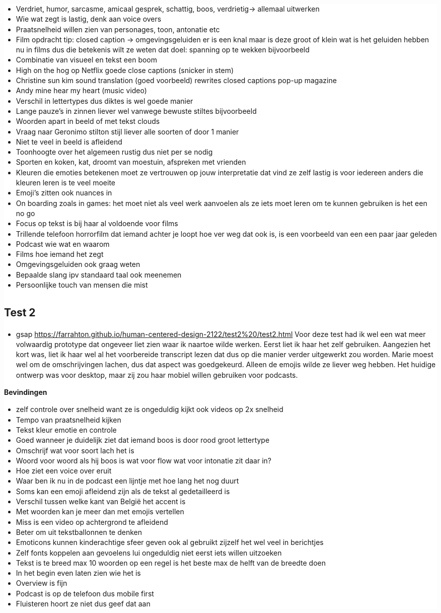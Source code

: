 - Verdriet, humor, sarcasme, amicaal gesprek, schattig, boos, verdrietig-> allemaal uitwerken
- Wie wat zegt is lastig, denk aan voice overs
- Praatsnelheid willen zien van personages, toon, antonatie etc
- Film opdracht tip: closed caption -> omgevingsgeluiden er is een knal maar is deze groot of klein wat is het geluiden hebben nu in films dus die betekenis wilt ze weten dat doel: spanning op te wekken bijvoorbeeld
- Combinatie van visueel en tekst een boom
- High on the hog op Netflix goede close captions (snicker in stem)
- Christine sun kim sound translation (goed voorbeeld) rewrites closed captions pop-up magazine
- Andy mine hear my heart (music video)
- Verschil in lettertypes dus diktes is wel goede manier
- Lange pauze’s in zinnen liever wel vanwege bewuste stiltes bijvoorbeeld
- Woorden apart in beeld of met tekst clouds
- Vraag naar Geronimo stilton stijl liever alle soorten of door 1 manier
- Niet te veel in beeld is afleidend
- Toonhoogte over het algemeen rustig dus niet per se nodig
- Sporten en koken, kat, droomt van moestuin, afspreken met vrienden
- Kleuren die emoties betekenen moet ze vertrouwen op jouw interpretatie dat vind ze zelf lastig is voor iedereen anders die kleuren leren is te veel moeite
- Emoji’s zitten ook nuances in
- On boarding zoals in games: het moet niet als veel werk aanvoelen als ze iets moet leren om te kunnen gebruiken is het een no go
- Focus op tekst is bij haar al voldoende voor films
- Trillende telefoon horrorfilm dat iemand achter je loopt hoe ver weg dat ook is, is een voorbeeld van een een paar jaar geleden
- Podcast wie wat en waarom
- Films hoe iemand het zegt
- Omgevingsgeluiden ook graag weten
- Bepaalde slang ipv standaard taal ook meenemen
- Persoonlijke touch van mensen die mist

## Test 2

- gsap https://farrahton.github.io/human-centered-design-2122/test2%20/test2.html
  Voor deze test had ik wel een wat meer volwaardig prototype dat ongeveer liet zien waar ik naartoe wilde werken. Eerst liet ik haar het zelf gebruiken. Aangezien het kort was, liet ik haar wel al het voorbereide transcript lezen dat dus op die manier verder uitgewerkt zou worden. Marie moest wel om de omschrijvingen lachen, dus dat aspect was goedgekeurd. Alleen de emojis wilde ze liever weg hebben. Het huidige ontwerp was voor desktop, maar zij zou haar mobiel willen gebruiken voor podcasts.

<strong>Bevindingen</strong>

- zelf controle over snelheid want ze is ongeduldig kijkt ook videos op 2x snelheid
- Tempo van praatsnelheid kijken
- Tekst kleur emotie en controle
- Goed wanneer je duidelijk ziet dat iemand boos is door rood groot lettertype
- Omschrijf wat voor soort lach het is
- Woord voor woord als hij boos is wat voor flow wat voor intonatie zit daar in?
- Hoe ziet een voice over eruit
- Waar ben ik nu in de podcast een lijntje met hoe lang het nog duurt
- Soms kan een emoji afleidend zijn als de tekst al gedetailleerd is
- Verschil tussen welke kant van België het accent is
- Met woorden kan je meer dan met emojis vertellen
- Miss is een video op achtergrond te afleidend
- Beter om uit tekstballonnen te denken
- Emoticons kunnen kinderachtige sfeer geven ook al gebruikt zijzelf het wel veel in berichtjes
- Zelf fonts koppelen aan gevoelens lui ongeduldig niet eerst iets willen uitzoeken
- Tekst is te breed max 10 woorden op een regel is het beste max de helft van de breedte doen
- In het begin even laten zien wie het is
- Overview is fijn
- Podcast is op de telefoon dus mobile first
- Fluisteren hoort ze niet dus geef dat aan
